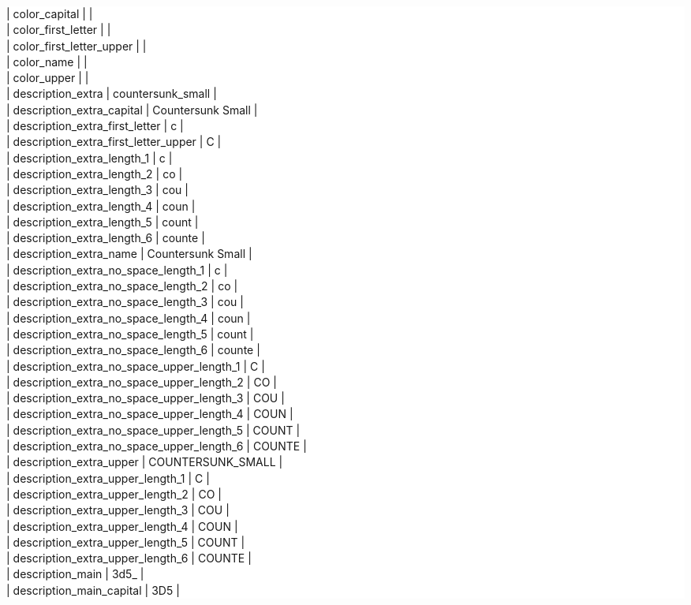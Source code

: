 | color_capital |  |  
| color_first_letter |  |  
| color_first_letter_upper |  |  
| color_name |  |  
| color_upper |  |  
| description_extra | countersunk_small |  
| description_extra_capital | Countersunk Small |  
| description_extra_first_letter | c |  
| description_extra_first_letter_upper | C |  
| description_extra_length_1 | c |  
| description_extra_length_2 | co |  
| description_extra_length_3 | cou |  
| description_extra_length_4 | coun |  
| description_extra_length_5 | count |  
| description_extra_length_6 | counte |  
| description_extra_name | Countersunk Small |  
| description_extra_no_space_length_1 | c |  
| description_extra_no_space_length_2 | co |  
| description_extra_no_space_length_3 | cou |  
| description_extra_no_space_length_4 | coun |  
| description_extra_no_space_length_5 | count |  
| description_extra_no_space_length_6 | counte |  
| description_extra_no_space_upper_length_1 | C |  
| description_extra_no_space_upper_length_2 | CO |  
| description_extra_no_space_upper_length_3 | COU |  
| description_extra_no_space_upper_length_4 | COUN |  
| description_extra_no_space_upper_length_5 | COUNT |  
| description_extra_no_space_upper_length_6 | COUNTE |  
| description_extra_upper | COUNTERSUNK_SMALL |  
| description_extra_upper_length_1 | C |  
| description_extra_upper_length_2 | CO |  
| description_extra_upper_length_3 | COU |  
| description_extra_upper_length_4 | COUN |  
| description_extra_upper_length_5 | COUNT |  
| description_extra_upper_length_6 | COUNTE |  
| description_main | 3d5_ |  
| description_main_capital | 3D5  |  